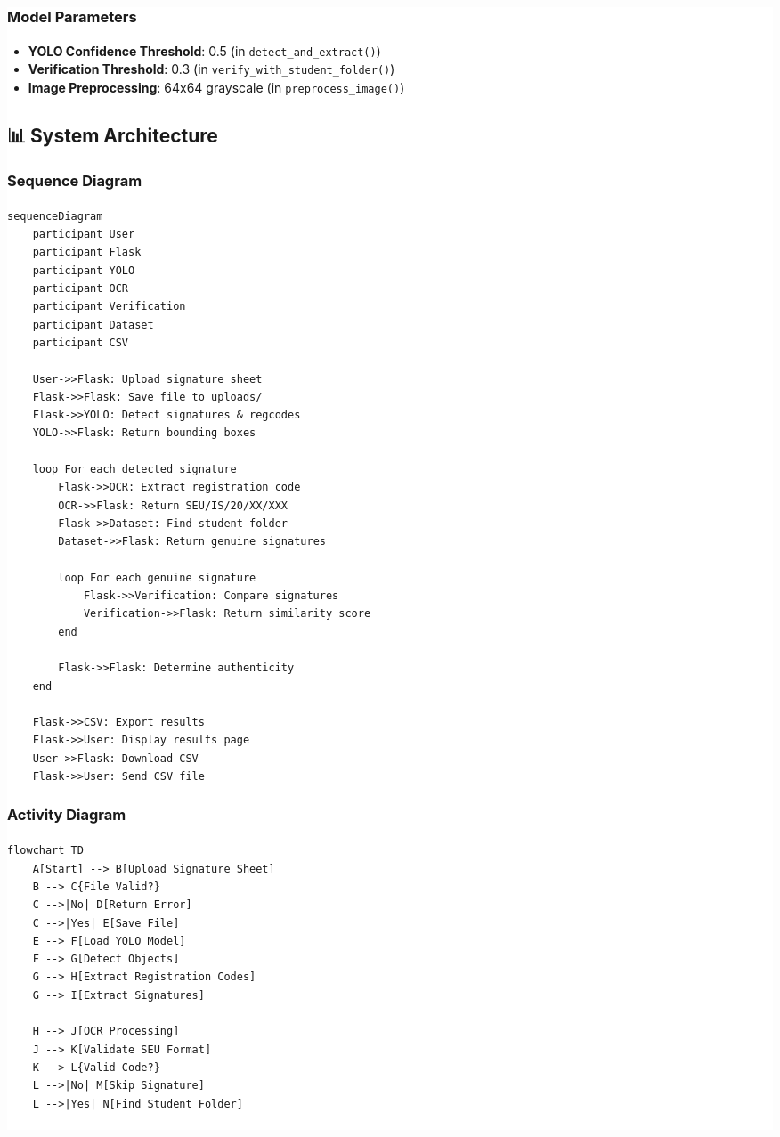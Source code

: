 ### Model Parameters
- **YOLO Confidence Threshold**: 0.5 (in `detect_and_extract()`)
- **Verification Threshold**: 0.3 (in `verify_with_student_folder()`)
- **Image Preprocessing**: 64x64 grayscale (in `preprocess_image()`)

## 📊 System Architecture

### Sequence Diagram

```mermaid
sequenceDiagram
    participant User
    participant Flask
    participant YOLO
    participant OCR
    participant Verification
    participant Dataset
    participant CSV

    User->>Flask: Upload signature sheet
    Flask->>Flask: Save file to uploads/
    Flask->>YOLO: Detect signatures & regcodes
    YOLO->>Flask: Return bounding boxes
    
    loop For each detected signature
        Flask->>OCR: Extract registration code
        OCR->>Flask: Return SEU/IS/20/XX/XXX
        Flask->>Dataset: Find student folder
        Dataset->>Flask: Return genuine signatures
        
        loop For each genuine signature
            Flask->>Verification: Compare signatures
            Verification->>Flask: Return similarity score
        end
        
        Flask->>Flask: Determine authenticity
    end
    
    Flask->>CSV: Export results
    Flask->>User: Display results page
    User->>Flask: Download CSV
    Flask->>User: Send CSV file
```

### Activity Diagram

```mermaid
flowchart TD
    A[Start] --> B[Upload Signature Sheet]
    B --> C{File Valid?}
    C -->|No| D[Return Error]
    C -->|Yes| E[Save File]
    E --> F[Load YOLO Model]
    F --> G[Detect Objects]
    G --> H[Extract Registration Codes]
    G --> I[Extract Signatures]
    
    H --> J[OCR Processing]
    J --> K[Validate SEU Format]
    K --> L{Valid Code?}
    L -->|No| M[Skip Signature]
    L -->|Yes| N[Find Student Folder]
    
```